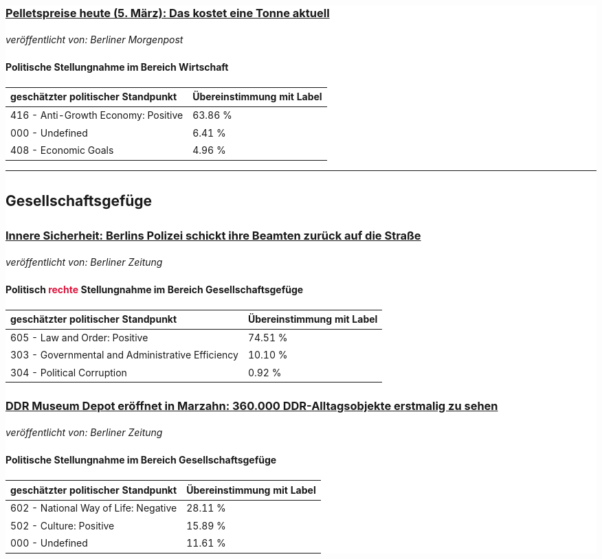 ### [Pelletspreise heute (5. März): Das kostet eine Tonne aktuell](https://www.morgenpost.de/wirtschaft/article408480498/pelletspreise-aktuell-heute-5-maerz-2025-holz-pellets-tonne-heizung.html)
_veröffentlicht von: Berliner Morgenpost_

#### Politische Stellungnahme im Bereich Wirtschaft

| geschätzter politischer Standpunkt   | Übereinstimmung mit Label   |
|:-------------------------------------|:----------------------------|
| 416 - Anti-Growth Economy: Positive  | 63.86 %                     |
| 000 - Undefined                      | 6.41 %                      |
| 408 - Economic Goals                 | 4.96 %                      |

---
## Gesellschaftsgefüge
### [Innere Sicherheit: Berlins Polizei schickt ihre Beamten zurück auf die Straße](https://www.berliner-zeitung.de/mensch-metropole/berlins-polizei-schickt-ihre-beamten-vom-schreibtisch-auf-die-strasse-li.2304334)
_veröffentlicht von: Berliner Zeitung_

#### Politisch <font color=DC143C>rechte</font> Stellungnahme im Bereich Gesellschaftsgefüge

| geschätzter politischer Standpunkt               | Übereinstimmung mit Label   |
|:-------------------------------------------------|:----------------------------|
| 605 - Law and Order: Positive                    | 74.51 %                     |
| 303 - Governmental and Administrative Efficiency | 10.10 %                     |
| 304 - Political Corruption                       | 0.92 %                      |

### [DDR Museum Depot eröffnet in Marzahn: 360.000 DDR-Alltagsobjekte erstmalig zu sehen](https://www.berliner-zeitung.de/mensch-metropole/ddr-museum-depot-eroeffnet-in-marzahn-360000-ddr-alltagsobjekte-erstmalig-zu-sehen-li.2304504)
_veröffentlicht von: Berliner Zeitung_

#### Politische Stellungnahme im Bereich Gesellschaftsgefüge

| geschätzter politischer Standpunkt   | Übereinstimmung mit Label   |
|:-------------------------------------|:----------------------------|
| 602 - National Way of Life: Negative | 28.11 %                     |
| 502 - Culture: Positive              | 15.89 %                     |
| 000 - Undefined                      | 11.61 %                     |
